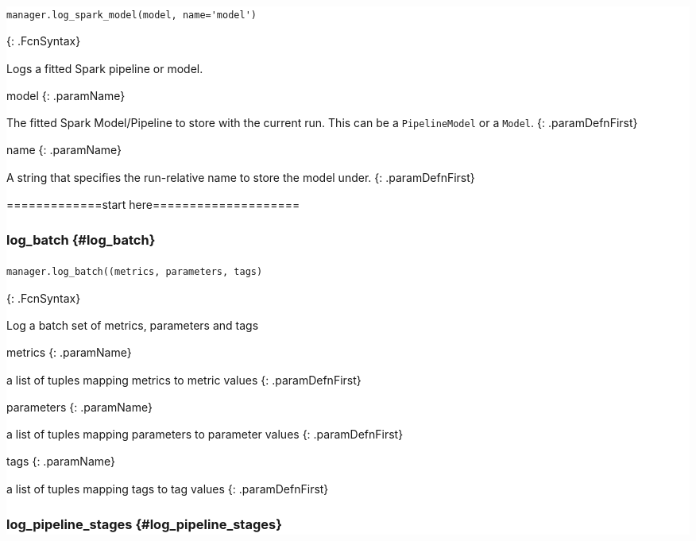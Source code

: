 ```
manager.log_spark_model(model, name='model')
```
{: .FcnSyntax}

Logs a fitted Spark pipeline or model.

<div class="paramList" markdown="1">

model
{: .paramName}

The fitted Spark Model/Pipeline to store with the current run. This can be a `PipelineModel` or a `Model`.
{: .paramDefnFirst}

name
{: .paramName}

A string that specifies the run-relative name to store the model under.
{: .paramDefnFirst}

</div>


=============start here====================
### log_batch  {#log_batch}

```
manager.log_batch((metrics, parameters, tags)
```
{: .FcnSyntax}

Log a batch set of metrics, parameters and tags

<div class="paramList" markdown="1">

metrics
{: .paramName}

a list of tuples mapping metrics to metric values
{: .paramDefnFirst}

parameters
{: .paramName}

a list of tuples mapping parameters to parameter values
{: .paramDefnFirst}

tags
{: .paramName}

a list of tuples mapping tags to tag values
{: .paramDefnFirst}
</div>




### log_pipeline_stages  {#log_pipeline_stages}

